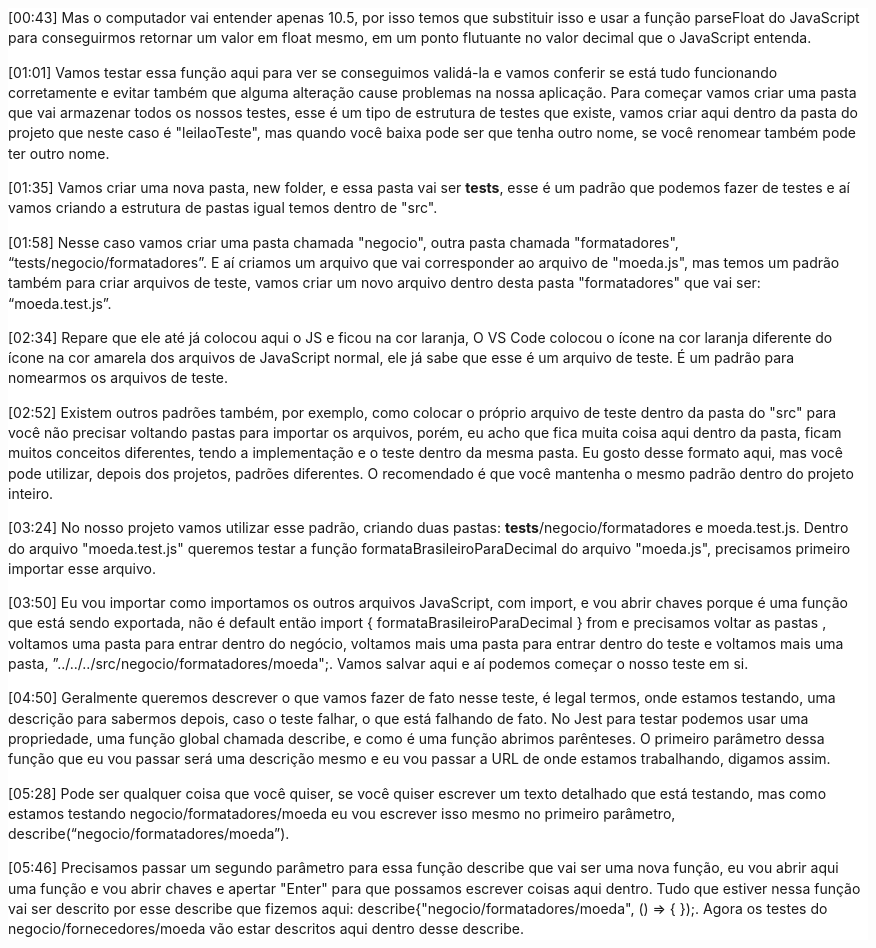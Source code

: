 [00:43] Mas o computador vai entender apenas 10.5, por isso temos que substituir isso e usar a função parseFloat do JavaScript para conseguirmos retornar um valor em float mesmo, em um ponto flutuante no valor decimal que o JavaScript entenda.

[01:01] Vamos testar essa função aqui para ver se conseguimos validá-la e vamos conferir se está tudo funcionando corretamente e evitar também que alguma alteração cause problemas na nossa aplicação. Para começar vamos criar uma pasta que vai armazenar todos os nossos testes, esse é um tipo de estrutura de testes que existe, vamos criar aqui dentro da pasta do projeto que neste caso é "leilaoTeste", mas quando você baixa pode ser que tenha outro nome, se você renomear também pode ter outro nome.

[01:35] Vamos criar uma nova pasta, new folder, e essa pasta vai ser __tests__, esse é um padrão que podemos fazer de testes e aí vamos criando a estrutura de pastas igual temos dentro de "src".

[01:58] Nesse caso vamos criar uma pasta chamada "negocio", outra pasta chamada "formatadores", “tests/negocio/formatadores”. E aí criamos um arquivo que vai corresponder ao arquivo de "moeda.js", mas temos um padrão também para criar arquivos de teste, vamos criar um novo arquivo dentro desta pasta "formatadores" que vai ser: “moeda.test.js”.

[02:34] Repare que ele até já colocou aqui o JS e ficou na cor laranja, O VS Code colocou o ícone na cor laranja diferente do ícone na cor amarela dos arquivos de JavaScript normal, ele já sabe que esse é um arquivo de teste. É um padrão para nomearmos os arquivos de teste.

[02:52] Existem outros padrões também, por exemplo, como colocar o próprio arquivo de teste dentro da pasta do "src" para você não precisar voltando pastas para importar os arquivos, porém, eu acho que fica muita coisa aqui dentro da pasta, ficam muitos conceitos diferentes, tendo a implementação e o teste dentro da mesma pasta. Eu gosto desse formato aqui, mas você pode utilizar, depois dos projetos, padrões diferentes. O recomendado é que você mantenha o mesmo padrão dentro do projeto inteiro.

[03:24] No nosso projeto vamos utilizar esse padrão, criando duas pastas: __tests__/negocio/formatadores e moeda.test.js. Dentro do arquivo "moeda.test.js" queremos testar a função formataBrasileiroParaDecimal do arquivo "moeda.js", precisamos primeiro importar esse arquivo.

[03:50] Eu vou importar como importamos os outros arquivos JavaScript, com import, e vou abrir chaves porque é uma função que está sendo exportada, não é default então import { formataBrasileiroParaDecimal } from e precisamos voltar as pastas , voltamos uma pasta para entrar dentro do negócio, voltamos mais uma pasta para entrar dentro do teste e voltamos mais uma pasta, ”../../../src/negocio/formatadores/moeda";. Vamos salvar aqui e aí podemos começar o nosso teste em si.

[04:50] Geralmente queremos descrever o que vamos fazer de fato nesse teste, é legal termos, onde estamos testando, uma descrição para sabermos depois, caso o teste falhar, o que está falhando de fato. No Jest para testar podemos usar uma propriedade, uma função global chamada describe, e como é uma função abrimos parênteses. O primeiro parâmetro dessa função que eu vou passar será uma descrição mesmo e eu vou passar a URL de onde estamos trabalhando, digamos assim.

[05:28] Pode ser qualquer coisa que você quiser, se você quiser escrever um texto detalhado que está testando, mas como estamos testando negocio/formatadores/moeda eu vou escrever isso mesmo no primeiro parâmetro, describe(“negocio/formatadores/moeda”).

[05:46] Precisamos passar um segundo parâmetro para essa função describe que vai ser uma nova função, eu vou abrir aqui uma função e vou abrir chaves e apertar "Enter" para que possamos escrever coisas aqui dentro. Tudo que estiver nessa função vai ser descrito por esse describe que fizemos aqui: describe{"negocio/formatadores/moeda", () => { });. Agora os testes do negocio/fornecedores/moeda vão estar descritos aqui dentro desse describe.

